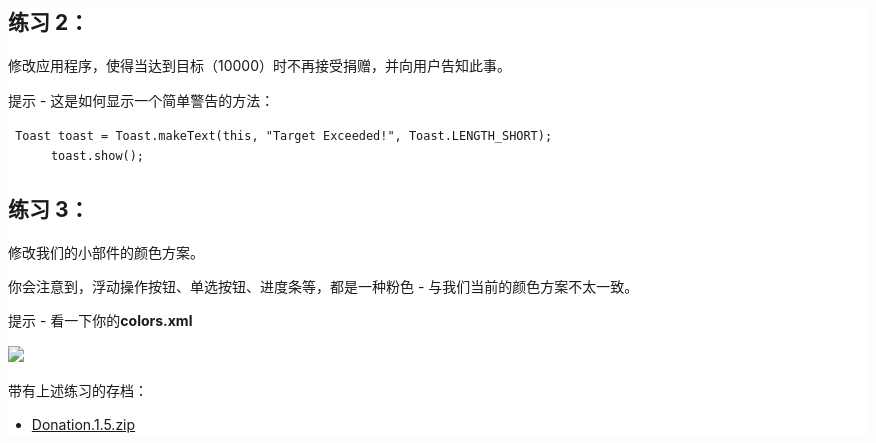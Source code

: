 ## 练习 2：

修改应用程序，使得当达到目标（10000）时不再接受捐赠，并向用户告知此事。

提示 - 这是如何显示一个简单警告的方法：

```
 Toast toast = Toast.makeText(this, "Target Exceeded!", Toast.LENGTH_SHORT);
      toast.show(); 
```

## 练习 3：

修改我们的小部件的颜色方案。

你会注意到，浮动操作按钮、单选按钮、进度条等，都是一种粉色 - 与我们当前的颜色方案不太一致。

提示 - 看一下你的**colors.xml**

![](lab2s904.png)

带有上述练习的存档：

+   [Donation.1.5.zip](Donation.1.5.zip)
